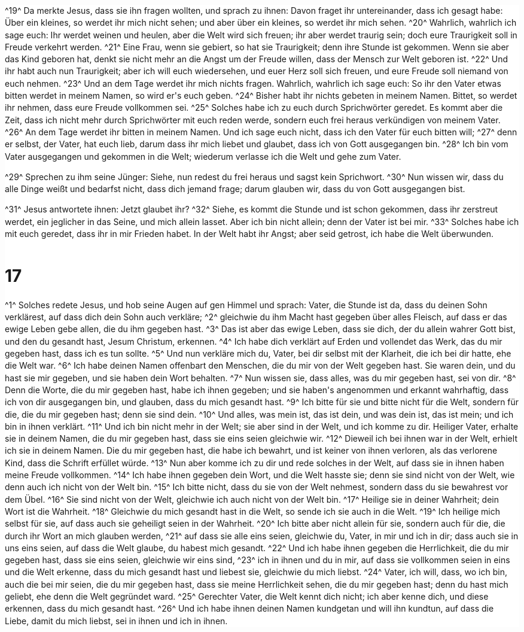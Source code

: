 ^19^ Da merkte Jesus, dass sie ihn fragen wollten, und sprach zu ihnen: Davon fraget ihr untereinander, dass ich gesagt habe: Über ein kleines, so werdet ihr mich nicht sehen; und aber über ein kleines, so werdet ihr mich sehen. ^20^ Wahrlich, wahrlich ich sage euch: Ihr werdet weinen und heulen, aber die Welt wird sich freuen; ihr aber werdet traurig sein; doch eure Traurigkeit soll in Freude verkehrt werden. ^21^ Eine Frau, wenn sie gebiert, so hat sie Traurigkeit; denn ihre Stunde ist gekommen. Wenn sie aber das Kind geboren hat, denkt sie nicht mehr an die Angst um der Freude willen, dass der Mensch zur Welt geboren ist. ^22^ Und ihr habt auch nun Traurigkeit; aber ich will euch wiedersehen, und euer Herz soll sich freuen, und eure Freude soll niemand von euch nehmen. ^23^ Und an dem Tage werdet ihr mich nichts fragen. Wahrlich, wahrlich ich sage euch: So ihr den Vater etwas bitten werdet in meinem Namen, so wird er's euch geben. ^24^ Bisher habt ihr nichts gebeten in meinem Namen. Bittet, so werdet ihr nehmen, dass eure Freude vollkommen sei. ^25^ Solches habe ich zu euch durch Sprichwörter geredet. Es kommt aber die Zeit, dass ich nicht mehr durch Sprichwörter mit euch reden werde, sondern euch frei heraus verkündigen von meinem Vater. ^26^ An dem Tage werdet ihr bitten in meinem Namen. Und ich sage euch nicht, dass ich den Vater für euch bitten will; ^27^ denn er selbst, der Vater, hat euch lieb, darum dass ihr mich liebet und glaubet, dass ich von Gott ausgegangen bin. ^28^ Ich bin vom Vater ausgegangen und gekommen in die Welt; wiederum verlasse ich die Welt und gehe zum Vater. 

^29^ Sprechen zu ihm seine Jünger: Siehe, nun redest du frei heraus und sagst kein Sprichwort. ^30^ Nun wissen wir, dass du alle Dinge weißt und bedarfst nicht, dass dich jemand frage; darum glauben wir, dass du von Gott ausgegangen bist. 

^31^ Jesus antwortete ihnen: Jetzt glaubet ihr? ^32^ Siehe, es kommt die Stunde und ist schon gekommen, dass ihr zerstreut werdet, ein jeglicher in das Seine, und mich allein lasset. Aber ich bin nicht allein; denn der Vater ist bei mir. ^33^ Solches habe ich mit euch geredet, dass ihr in mir Frieden habet. In der Welt habt ihr Angst; aber seid getrost, ich habe die Welt überwunden.

# 17
^1^ Solches redete Jesus, und hob seine Augen auf gen Himmel und sprach: Vater, die Stunde ist da, dass du deinen Sohn verklärest, auf dass dich dein Sohn auch verkläre; ^2^ gleichwie du ihm Macht hast gegeben über alles Fleisch, auf dass er das ewige Leben gebe allen, die du ihm gegeben hast. ^3^ Das ist aber das ewige Leben, dass sie dich, der du allein wahrer Gott bist, und den du gesandt hast, Jesum Christum, erkennen. ^4^ Ich habe dich verklärt auf Erden und vollendet das Werk, das du mir gegeben hast, dass ich es tun sollte. ^5^ Und nun verkläre mich du, Vater, bei dir selbst mit der Klarheit, die ich bei dir hatte, ehe die Welt war. ^6^ Ich habe deinen Namen offenbart den Menschen, die du mir von der Welt gegeben hast. Sie waren dein, und du hast sie mir gegeben, und sie haben dein Wort behalten. ^7^ Nun wissen sie, dass alles, was du mir gegeben hast, sei von dir. ^8^ Denn die Worte, die du mir gegeben hast, habe ich ihnen gegeben; und sie haben's angenommen und erkannt wahrhaftig, dass ich von dir ausgegangen bin, und glauben, dass du mich gesandt hast. ^9^ Ich bitte für sie und bitte nicht für die Welt, sondern für die, die du mir gegeben hast; denn sie sind dein. ^10^ Und alles, was mein ist, das ist dein, und was dein ist, das ist mein; und ich bin in ihnen verklärt. ^11^ Und ich bin nicht mehr in der Welt; sie aber sind in der Welt, und ich komme zu dir. Heiliger Vater, erhalte sie in deinem Namen, die du mir gegeben hast, dass sie eins seien gleichwie wir. ^12^ Dieweil ich bei ihnen war in der Welt, erhielt ich sie in deinem Namen. Die du mir gegeben hast, die habe ich bewahrt, und ist keiner von ihnen verloren, als das verlorene Kind, dass die Schrift erfüllet würde. ^13^ Nun aber komme ich zu dir und rede solches in der Welt, auf dass sie in ihnen haben meine Freude vollkommen. ^14^ Ich habe ihnen gegeben dein Wort, und die Welt hasste sie; denn sie sind nicht von der Welt, wie denn auch ich nicht von der Welt bin. ^15^ Ich bitte nicht, dass du sie von der Welt nehmest, sondern dass du sie bewahrest vor dem Übel. ^16^ Sie sind nicht von der Welt, gleichwie ich auch nicht von der Welt bin. ^17^ Heilige sie in deiner Wahrheit; dein Wort ist die Wahrheit. ^18^ Gleichwie du mich gesandt hast in die Welt, so sende ich sie auch in die Welt. ^19^ Ich heilige mich selbst für sie, auf dass auch sie geheiligt seien in der Wahrheit. ^20^ Ich bitte aber nicht allein für sie, sondern auch für die, die durch ihr Wort an mich glauben werden, ^21^ auf dass sie alle eins seien, gleichwie du, Vater, in mir und ich in dir; dass auch sie in uns eins seien, auf dass die Welt glaube, du habest mich gesandt. ^22^ Und ich habe ihnen gegeben die Herrlichkeit, die du mir gegeben hast, dass sie eins seien, gleichwie wir eins sind, ^23^ ich in ihnen und du in mir, auf dass sie vollkommen seien in eins und die Welt erkenne, dass du mich gesandt hast und liebest sie, gleichwie du mich liebst. ^24^ Vater, ich will, dass, wo ich bin, auch die bei mir seien, die du mir gegeben hast, dass sie meine Herrlichkeit sehen, die du mir gegeben hast; denn du hast mich geliebt, ehe denn die Welt gegründet ward. ^25^ Gerechter Vater, die Welt kennt dich nicht; ich aber kenne dich, und diese erkennen, dass du mich gesandt hast. ^26^ Und ich habe ihnen deinen Namen kundgetan und will ihn kundtun, auf dass die Liebe, damit du mich liebst, sei in ihnen und ich in ihnen.
